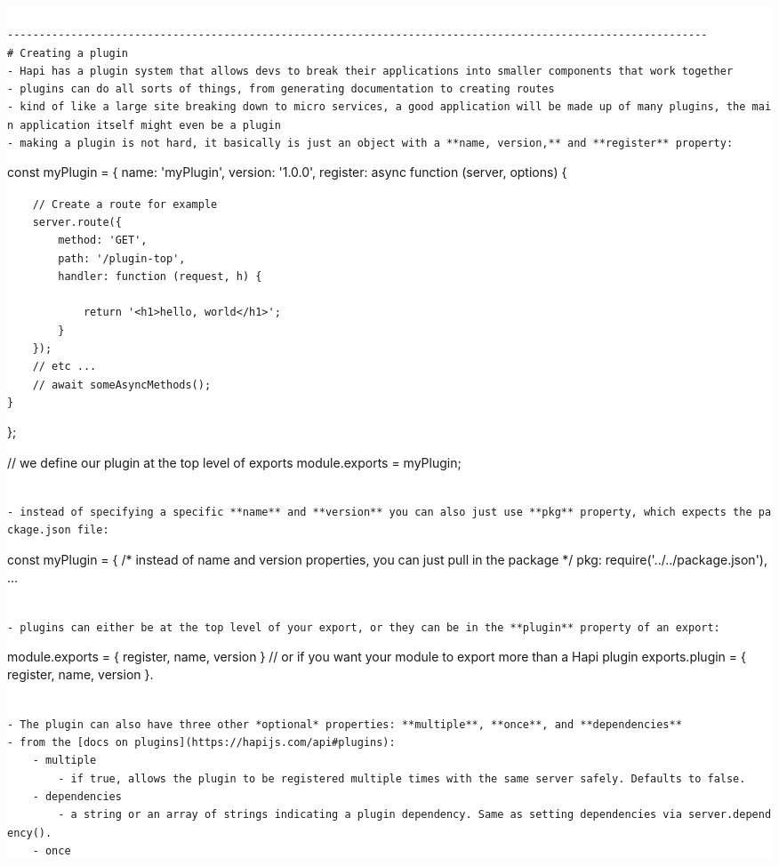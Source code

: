 ```

--------------------------------------------------------------------------------------------------------------
# Creating a plugin
- Hapi has a plugin system that allows devs to break their applications into smaller components that work together
- plugins can do all sorts of things, from generating documentation to creating routes
- kind of like a large site breaking down to micro services, a good application will be made up of many plugins, the main application itself might even be a plugin
- making a plugin is not hard, it basically is just an object with a **name, version,** and **register** property: 

```
const myPlugin = {
    name: 'myPlugin',
    version: '1.0.0',
    register: async function (server, options) {

        // Create a route for example
        server.route({
            method: 'GET',
            path: '/plugin-top',
            handler: function (request, h) {

                return '<h1>hello, world</h1>';
            }
        });
        // etc ...
        // await someAsyncMethods();
    }
};

// we define our plugin at the top level of exports
module.exports = myPlugin;
```

- instead of specifying a specific **name** and **version** you can also just use **pkg** property, which expects the package.json file: 

```
const myPlugin = {
    /* instead of name and version properties, you can just pull in the package */
    pkg: require('../../package.json'),
    ...
```

- plugins can either be at the top level of your export, or they can be in the **plugin** property of an export: 

```
module.exports = { register, name, version } 
// or if you want your module to export more than a Hapi plugin
exports.plugin = { register, name, version }.
```

- The plugin can also have three other *optional* properties: **multiple**, **once**, and **dependencies** 
- from the [docs on plugins](https://hapijs.com/api#plugins): 
    - multiple
        - if true, allows the plugin to be registered multiple times with the same server safely. Defaults to false.
    - dependencies
        - a string or an array of strings indicating a plugin dependency. Same as setting dependencies via server.dependency().
    - once 
```